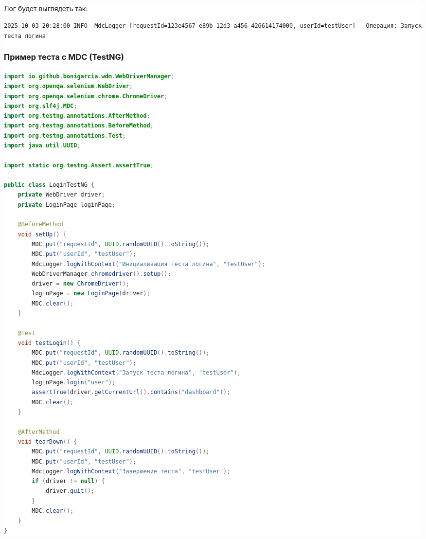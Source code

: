 Лог будет выглядеть так:

```
2025-10-03 20:28:00 INFO  MdcLogger [requestId=123e4567-e89b-12d3-a456-426614174000, userId=testUser] - Операция: Запуск теста логина
```

### Пример теста с MDC (TestNG)

```java
import io.github.bonigarcia.wdm.WebDriverManager;
import org.openqa.selenium.WebDriver;
import org.openqa.selenium.chrome.ChromeDriver;
import org.slf4j.MDC;
import org.testng.annotations.AfterMethod;
import org.testng.annotations.BeforeMethod;
import org.testng.annotations.Test;
import java.util.UUID;

import static org.testng.Assert.assertTrue;

public class LoginTestNG {
    private WebDriver driver;
    private LoginPage loginPage;

    @BeforeMethod
    void setUp() {
        MDC.put("requestId", UUID.randomUUID().toString());
        MDC.put("userId", "testUser");
        MdcLogger.logWithContext("Инициализация теста логина", "testUser");
        WebDriverManager.chromedriver().setup();
        driver = new ChromeDriver();
        loginPage = new LoginPage(driver);
        MDC.clear();
    }

    @Test
    void testLogin() {
        MDC.put("requestId", UUID.randomUUID().toString());
        MDC.put("userId", "testUser");
        MdcLogger.logWithContext("Запуск теста логина", "testUser");
        loginPage.login("user");
        assertTrue(driver.getCurrentUrl().contains("dashboard"));
        MDC.clear();
    }

    @AfterMethod
    void tearDown() {
        MDC.put("requestId", UUID.randomUUID().toString());
        MDC.put("userId", "testUser");
        MdcLogger.logWithContext("Завершение теста", "testUser");
        if (driver != null) {
            driver.quit();
        }
        MDC.clear();
    }
}
```
